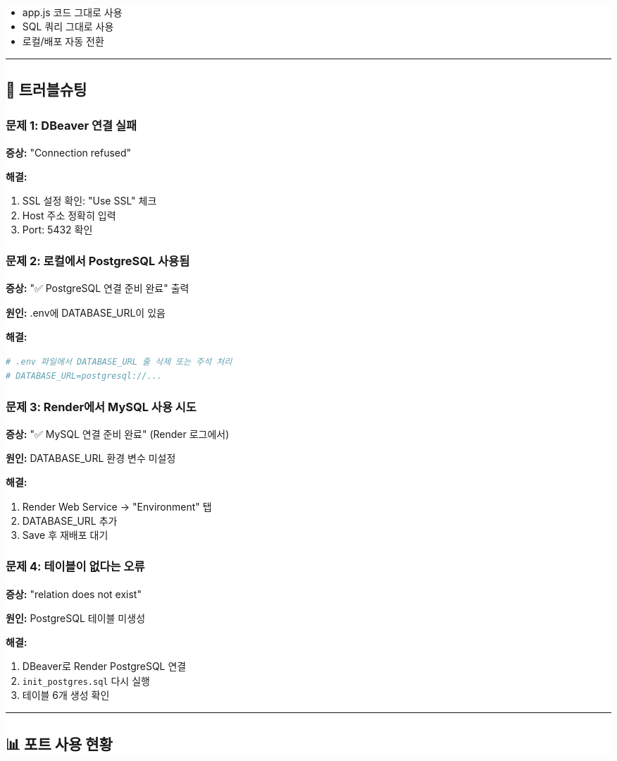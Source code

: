 - app.js 코드 그대로 사용
- SQL 쿼리 그대로 사용
- 로컬/배포 자동 전환

---

## 🐛 트러블슈팅

### 문제 1: DBeaver 연결 실패

**증상:** "Connection refused"

**해결:**

1. SSL 설정 확인: "Use SSL" 체크
2. Host 주소 정확히 입력
3. Port: 5432 확인

### 문제 2: 로컬에서 PostgreSQL 사용됨

**증상:** "✅ PostgreSQL 연결 준비 완료" 출력

**원인:** .env에 DATABASE_URL이 있음

**해결:**

```bash
# .env 파일에서 DATABASE_URL 줄 삭제 또는 주석 처리
# DATABASE_URL=postgresql://...
```

### 문제 3: Render에서 MySQL 사용 시도

**증상:** "✅ MySQL 연결 준비 완료" (Render 로그에서)

**원인:** DATABASE_URL 환경 변수 미설정

**해결:**

1. Render Web Service → "Environment" 탭
2. DATABASE_URL 추가
3. Save 후 재배포 대기

### 문제 4: 테이블이 없다는 오류

**증상:** "relation does not exist"

**원인:** PostgreSQL 테이블 미생성

**해결:**

1. DBeaver로 Render PostgreSQL 연결
2. `init_postgres.sql` 다시 실행
3. 테이블 6개 생성 확인

---

## 📊 포트 사용 현황
